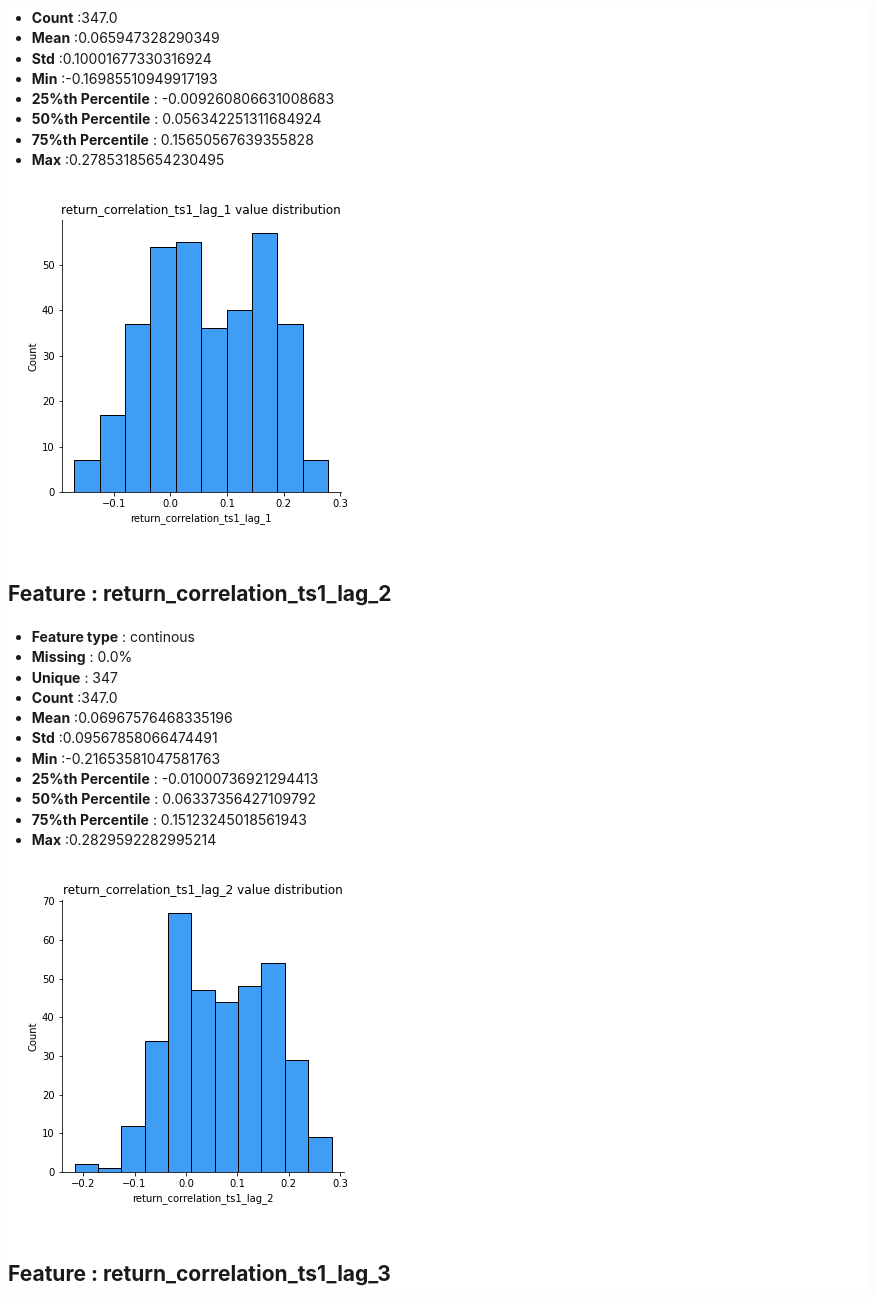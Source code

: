 - **Count** :347.0
- **Mean** :0.065947328290349
- **Std** :0.10001677330316924
- **Min** :-0.16985510949917193
- **25%th Percentile** : -0.009260806631008683
- **50%th Percentile** : 0.056342251311684924
- **75%th Percentile** : 0.15650567639355828
- **Max** :0.27853185654230495

![](return_correlation_ts1_lag_1.png)
## Feature : return_correlation_ts1_lag_2
- **Feature type** : continous
- **Missing** : 0.0%
- **Unique** : 347
- **Count** :347.0
- **Mean** :0.06967576468335196
- **Std** :0.09567858066474491
- **Min** :-0.21653581047581763
- **25%th Percentile** : -0.01000736921294413
- **50%th Percentile** : 0.06337356427109792
- **75%th Percentile** : 0.15123245018561943
- **Max** :0.2829592282995214

![](return_correlation_ts1_lag_2.png)
## Feature : return_correlation_ts1_lag_3
